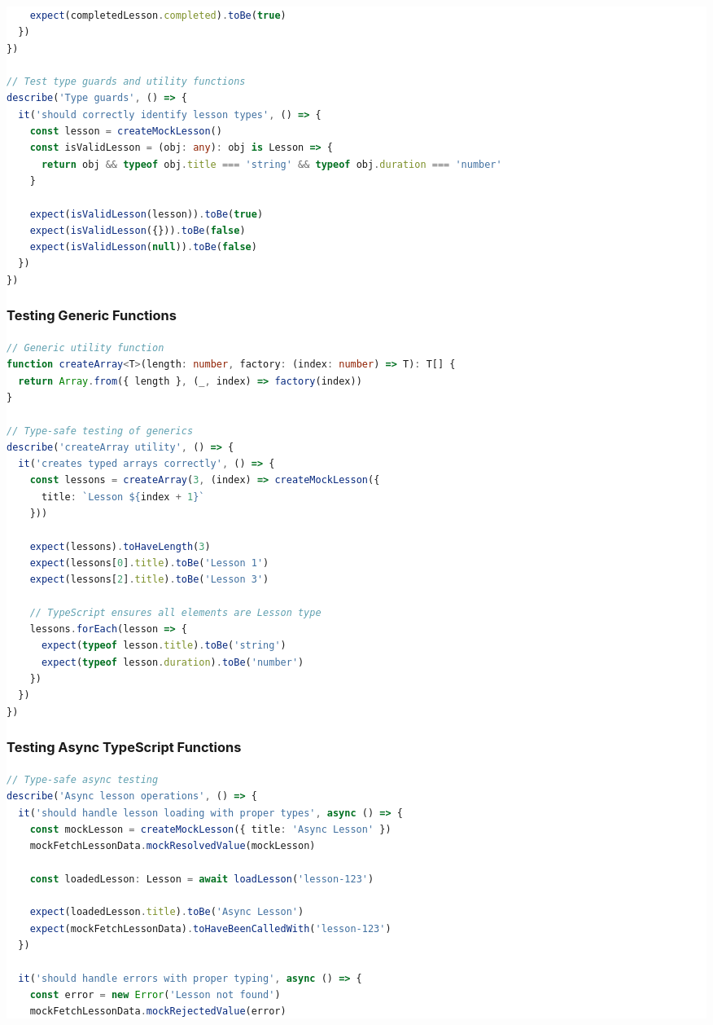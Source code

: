 ```typescript
    expect(completedLesson.completed).toBe(true)
  })
})

// Test type guards and utility functions
describe('Type guards', () => {
  it('should correctly identify lesson types', () => {
    const lesson = createMockLesson()
    const isValidLesson = (obj: any): obj is Lesson => {
      return obj && typeof obj.title === 'string' && typeof obj.duration === 'number'
    }

    expect(isValidLesson(lesson)).toBe(true)
    expect(isValidLesson({})).toBe(false)
    expect(isValidLesson(null)).toBe(false)
  })
})
```

### Testing Generic Functions
```typescript
// Generic utility function
function createArray<T>(length: number, factory: (index: number) => T): T[] {
  return Array.from({ length }, (_, index) => factory(index))
}

// Type-safe testing of generics
describe('createArray utility', () => {
  it('creates typed arrays correctly', () => {
    const lessons = createArray(3, (index) => createMockLesson({ 
      title: `Lesson ${index + 1}` 
    }))

    expect(lessons).toHaveLength(3)
    expect(lessons[0].title).toBe('Lesson 1')
    expect(lessons[2].title).toBe('Lesson 3')
    
    // TypeScript ensures all elements are Lesson type
    lessons.forEach(lesson => {
      expect(typeof lesson.title).toBe('string')
      expect(typeof lesson.duration).toBe('number')
    })
  })
})
```

### Testing Async TypeScript Functions
```typescript
// Type-safe async testing
describe('Async lesson operations', () => {
  it('should handle lesson loading with proper types', async () => {
    const mockLesson = createMockLesson({ title: 'Async Lesson' })
    mockFetchLessonData.mockResolvedValue(mockLesson)

    const loadedLesson: Lesson = await loadLesson('lesson-123')
    
    expect(loadedLesson.title).toBe('Async Lesson')
    expect(mockFetchLessonData).toHaveBeenCalledWith('lesson-123')
  })

  it('should handle errors with proper typing', async () => {
    const error = new Error('Lesson not found')
    mockFetchLessonData.mockRejectedValue(error)
```